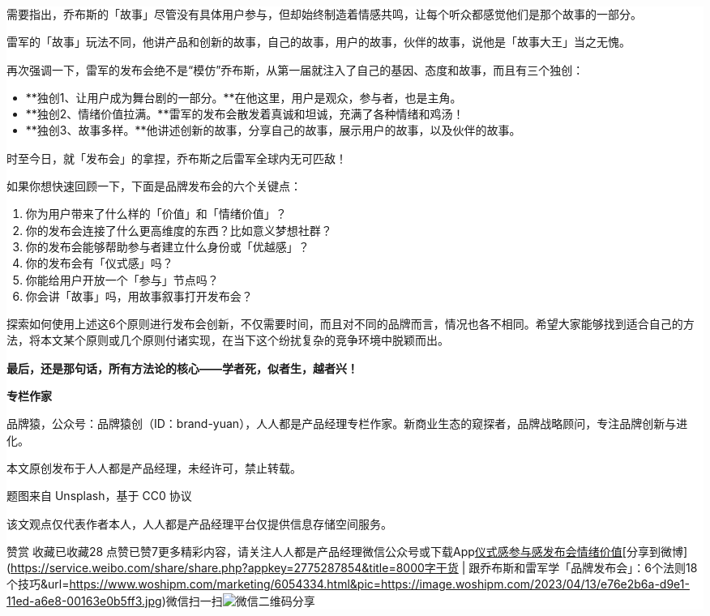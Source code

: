需要指出，乔布斯的「故事」尽管没有具体用户参与，但却始终制造着情感共鸣，让每个听众都感觉他们是那个故事的一部分。

雷军的「故事」玩法不同，他讲产品和创新的故事，自己的故事，用户的故事，伙伴的故事，说他是「故事大王」当之无愧。

再次强调一下，雷军的发布会绝不是“模仿”乔布斯，从第一届就注入了自己的基因、态度和故事，而且有三个独创：

*   **独创1、让用户成为舞台剧的一部分。**在他这里，用户是观众，参与者，也是主角。
*   **独创2、情绪价值拉满。**雷军的发布会散发着真诚和坦诚，充满了各种情绪和鸡汤！
*   **独创3、故事多样。**他讲述创新的故事，分享自己的故事，展示用户的故事，以及伙伴的故事。

时至今日，就「发布会」的拿捏，乔布斯之后雷军全球内无可匹敌！

如果你想快速回顾一下，下面是品牌发布会的六个关键点：

1.  你为用户带来了什么样的「价值」和「情绪价值」？
2.  你的发布会连接了什么更高维度的东西？比如意义梦想社群？
3.  你的发布会能够帮助参与者建立什么身份或「优越感」？
4.  你的发布会有「仪式感」吗？
5.  你能给用户开放一个「参与」节点吗？
6.  你会讲「故事」吗，用故事叙事打开发布会？

探索如何使用上述这6个原则进行发布会创新，不仅需要时间，而且对不同的品牌而言，情况也各不相同。希望大家能够找到适合自己的方法，将本文某个原则或几个原则付诸实现，在当下这个纷扰复杂的竞争环境中脱颖而出。

**最后，还是那句话，所有方法论的核心——学者死，似者生，越者兴！**

**专栏作家**

品牌猿，公众号：品牌猿创（ID：brand-yuan），人人都是产品经理专栏作家。新商业生态的窥探者，品牌战略顾问，专注品牌创新与进化。

本文原创发布于人人都是产品经理，未经许可，禁止转载。

题图来自 Unsplash，基于 CC0 协议

该文观点仅代表作者本人，人人都是产品经理平台仅提供信息存储空间服务。

赞赏 收藏已收藏28 点赞已赞7更多精彩内容，请关注人人都是产品经理微信公众号或下载App[仪式感](https://www.woshipm.com/tag/%e4%bb%aa%e5%bc%8f%e6%84%9f)[参与感](https://www.woshipm.com/tag/%e5%8f%82%e4%b8%8e%e6%84%9f)[发布会](https://www.woshipm.com/tag/%e5%8f%91%e5%b8%83%e4%bc%9a)[情绪价值](https://www.woshipm.com/tag/%e6%83%85%e7%bb%aa%e4%bb%b7%e5%80%bc)[分享到微博](https://service.weibo.com/share/share.php?appkey=2775287854&title=8000字干货 | 跟乔布斯和雷军学「品牌发布会」：6个法则18个技巧&url=https://www.woshipm.com/marketing/6054334.html&pic=https://image.woshipm.com/2023/04/13/e76e2b6a-d9e1-11ed-a6e8-00163e0b5ff3.jpg)微信扫一扫![微信二维码](https://api.pwmqr.com/qrcode/create/?url=https://www.woshipm.com/marketing/6054334.html)分享